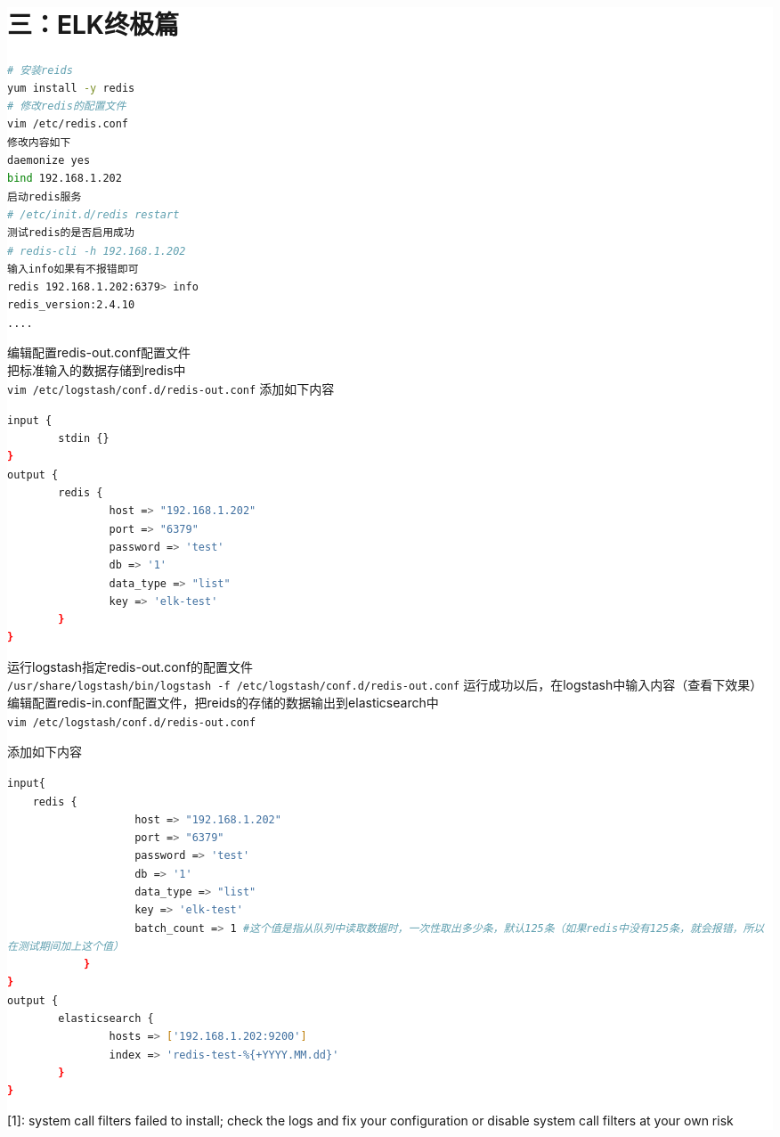
# 三：ELK终极篇
```bash
# 安装reids 
yum install -y redis
# 修改redis的配置文件
vim /etc/redis.conf
修改内容如下
daemonize yes
bind 192.168.1.202
启动redis服务
# /etc/init.d/redis restart
测试redis的是否启用成功
# redis-cli -h 192.168.1.202
输入info如果有不报错即可
redis 192.168.1.202:6379> info
redis_version:2.4.10
....
```
编辑配置redis-out.conf配置文件  
把标准输入的数据存储到redis中  
`vim /etc/logstash/conf.d/redis-out.conf`
添加如下内容  
```bash
input {
        stdin {}
}
output {
        redis {
                host => "192.168.1.202"
                port => "6379"
                password => 'test'
                db => '1'
                data_type => "list"
                key => 'elk-test'
        }
}   
```
运行logstash指定redis-out.conf的配置文件  
`/usr/share/logstash/bin/logstash -f /etc/logstash/conf.d/redis-out.conf`
运行成功以后，在logstash中输入内容（查看下效果）  
编辑配置redis-in.conf配置文件，把reids的存储的数据输出到elasticsearch中  
`vim /etc/logstash/conf.d/redis-out.conf`

添加如下内容
```bash
input{
    redis {
                    host => "192.168.1.202"
                    port => "6379"
                    password => 'test'
                    db => '1'
                    data_type => "list"
                    key => 'elk-test'
                    batch_count => 1 #这个值是指从队列中读取数据时，一次性取出多少条，默认125条（如果redis中没有125条，就会报错，所以在测试期间加上这个值）
            }
}
output {
        elasticsearch {
                hosts => ['192.168.1.202:9200']
                index => 'redis-test-%{+YYYY.MM.dd}'
        }
}
```

[1]: system call filters failed to install; check the logs and fix your configuration or disable system call filters at your own risk